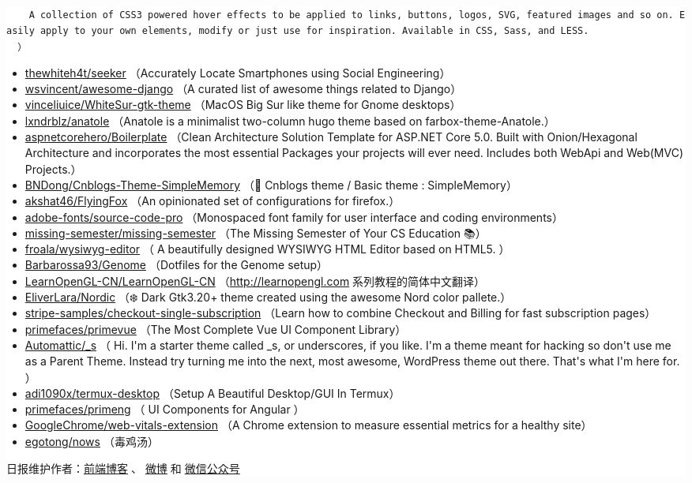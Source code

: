         A collection of CSS3 powered hover effects to be applied to links, buttons, logos, SVG, featured images and so on. Easily apply to your own elements, modify or just use for inspiration. Available in CSS, Sass, and LESS.
      ）
* [thewhiteh4t/seeker](https://github.com/thewhiteh4t/seeker) （Accurately Locate Smartphones using Social Engineering）
* [wsvincent/awesome-django](https://github.com/wsvincent/awesome-django) （A curated list of awesome things related to Django）
* [vinceliuice/WhiteSur-gtk-theme](https://github.com/vinceliuice/WhiteSur-gtk-theme) （MacOS Big Sur like theme for Gnome desktops）
* [lxndrblz/anatole](https://github.com/lxndrblz/anatole) （Anatole is a minimalist two-column hugo theme based on farbox-theme-Anatole.）
* [aspnetcorehero/Boilerplate](https://github.com/aspnetcorehero/Boilerplate) （Clean Architecture Solution Template for ASP.NET Core 5.0. Built with Onion/Hexagonal Architecture and incorporates the most essential Packages your projects will ever need. Includes both WebApi and Web(MVC) Projects.）
* [BNDong/Cnblogs-Theme-SimpleMemory](https://github.com/BNDong/Cnblogs-Theme-SimpleMemory) （&#x1f36d; Cnblogs theme / Basic theme : SimpleMemory）
* [akshat46/FlyingFox](https://github.com/akshat46/FlyingFox) （An opinionated set of configurations for firefox.）
* [adobe-fonts/source-code-pro](https://github.com/adobe-fonts/source-code-pro) （Monospaced font family for user interface and coding environments）
* [missing-semester/missing-semester](https://github.com/missing-semester/missing-semester) （The Missing Semester of Your CS Education &#x1f4da;）
* [froala/wysiwyg-editor](https://github.com/froala/wysiwyg-editor) （
        A beautifully designed WYSIWYG HTML Editor based on HTML5.
      ）
* [Barbarossa93/Genome](https://github.com/Barbarossa93/Genome) （Dotfiles for the Genome setup）
* [LearnOpenGL-CN/LearnOpenGL-CN](https://github.com/LearnOpenGL-CN/LearnOpenGL-CN) （<a href="http://learnopengl.com" rel="nofollow">http://learnopengl.com</a> 系列教程的简体中文翻译）
* [EliverLara/Nordic](https://github.com/EliverLara/Nordic) （:snowflake: Dark Gtk3.20+ theme created using the awesome Nord color pallete.）
* [stripe-samples/checkout-single-subscription](https://github.com/stripe-samples/checkout-single-subscription) （Learn how to combine Checkout and Billing for fast subscription pages）
* [primefaces/primevue](https://github.com/primefaces/primevue) （The Most Complete Vue UI Component Library）
* [Automattic/_s](https://github.com/Automattic/_s) （
        Hi. I'm a starter theme called _s, or underscores, if you like. I'm a theme meant for hacking so don't use me as a Parent Theme. Instead try turning me into the next, most awesome, WordPress theme out there. That's what I'm here for.
      ）
* [adi1090x/termux-desktop](https://github.com/adi1090x/termux-desktop) （Setup A Beautiful Desktop/GUI In Termux）
* [primefaces/primeng](https://github.com/primefaces/primeng) （
        UI Components for Angular
      ）
* [GoogleChrome/web-vitals-extension](https://github.com/GoogleChrome/web-vitals-extension) （A Chrome extension to measure essential metrics for a healthy site）
* [egotong/nows](https://github.com/egotong/nows) （毒鸡汤）


日报维护作者：[前端博客](http://caibaojian.com.cn/) 、 [微博](http://weibo.com/kujian) 和 [微信公众号](https://open.weixin.qq.com/qr/code?username=caibaojian_com)
